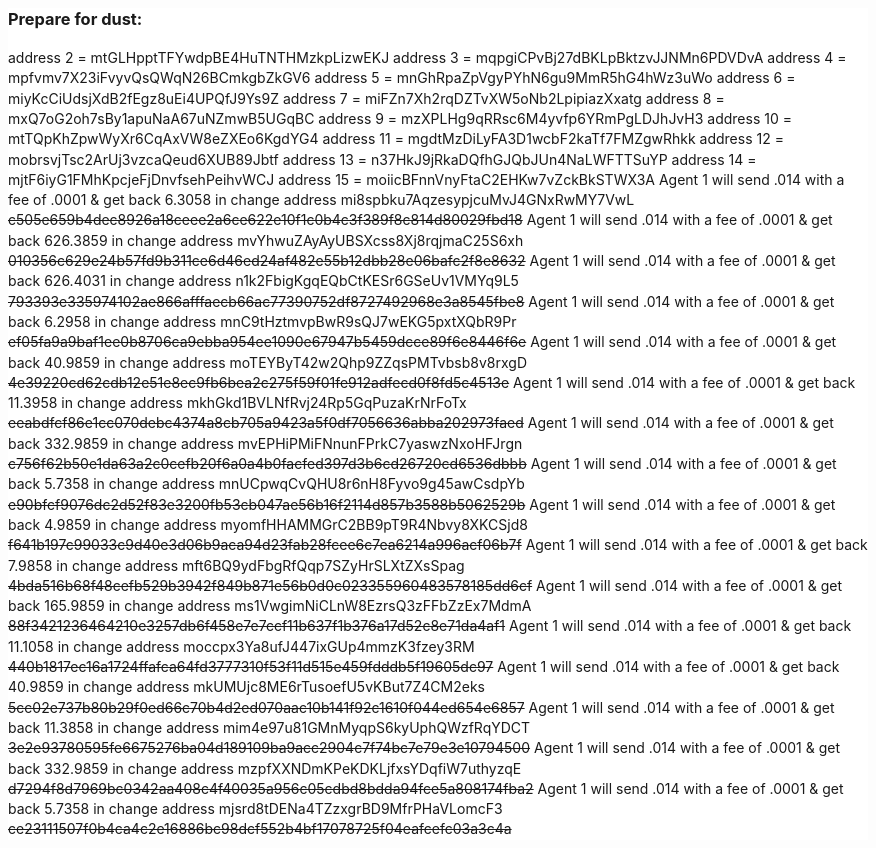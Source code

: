 ### Prepare for dust:
address 2 = mtGLHpptTFYwdpBE4HuTNTHMzkpLizwEKJ
address 3 = mqpgiCPvBj27dBKLpBktzvJJNMn6PDVDvA
address 4 = mpfvmv7X23iFvyvQsQWqN26BCmkgbZkGV6
address 5 = mnGhRpaZpVgyPYhN6gu9MmR5hG4hWz3uWo
address 6 = miyKcCiUdsjXdB2fEgz8uEi4UPQfJ9Ys9Z
address 7 = miFZn7Xh2rqDZTvXW5oNb2LpipiazXxatg
address 8 = mxQ7oG2oh7sBy1apuNaA67uNZmwB5UGqBC
address 9 = mzXPLHg9qRRsc6M4yvfp6YRmPgLDJhJvH3
address 10 = mtTQpKhZpwWyXr6CqAxVW8eZXEo6KgdYG4
address 11 = mgdtMzDiLyFA3D1wcbF2kaTf7FMZgwRhkk
address 12 = mobrsvjTsc2ArUj3vzcaQeud6XUB89Jbtf
address 13 = n37HkJ9jRkaDQfhGJQbJUn4NaLWFTTSuYP
address 14 = mjtF6iyG1FMhKpcjeFjDnvfsehPeihvWCJ
address 15 = moiicBFnnVnyFtaC2EHKw7vZckBkSTWX3A
Agent 1 will send .014 with a fee of .0001 & get back 6.3058 in change address mi8spbku7AqzesypjcuMvJ4GNxRwMY7VwL
~~c505e659b4dec8926a18ceee2a6ce622e10f1c0b4c3f389f8c814d80029fbd18~~
Agent 1 will send .014 with a fee of .0001 & get back 626.3859 in change address mvYhwuZAyAyUBSXcss8Xj8rqjmaC25S6xh
~~010356c629e24b57fd9b311ce6d46ed24af482e55b12dbb28e06bafc2f8e8632~~
Agent 1 will send .014 with a fee of .0001 & get back 626.4031 in change address n1k2FbigKgqEQbCtKESr6GSeUv1VMYq9L5
~~793393e335974102ae866afffaecb66ac77390752df8727492968e3a8545fbe8~~
Agent 1 will send .014 with a fee of .0001 & get back 6.2958 in change address mnC9tHztmvpBwR9sQJ7wEKG5pxtXQbR9Pr
~~ef05fa9a9baf1ee0b8706ca9ebba954ee1090e67947b5459dcce89f6e8446f6e~~
Agent 1 will send .014 with a fee of .0001 & get back 40.9859 in change address moTEYByT42w2Qhp9ZZqsPMTvbsb8v8rxgD
~~4e39220cd62cdb12e51e8ec9fb6bea2c275f59f01fe912adfecd0f8fd5c4513e~~
Agent 1 will send .014 with a fee of .0001 & get back 11.3958 in change address mkhGkd1BVLNfRvj24Rp5GqPuzaKrNrFoTx
~~eeabdfcf86e1cc070debc4374a8cb705a9423a5f0df7056636abba202973faed~~
Agent 1 will send .014 with a fee of .0001 & get back 332.9859 in change address mvEPHiPMiFNnunFPrkC7yaswzNxoHFJrgn
~~c756f62b50e1da63a2c0cefb20f6a0a4b0facfed397d3b6cd26720cd6536dbbb~~
Agent 1 will send .014 with a fee of .0001 & get back 5.7358 in change address mnUCpwqCvQHU8r6nH8Fyvo9g45awCsdpYb
~~e90bfcf9076dc2d52f83e3200fb53cb047ae56b16f2114d857b3588b5062529b~~
Agent 1 will send .014 with a fee of .0001 & get back 4.9859 in change address myomfHHAMMGrC2BB9pT9R4Nbvy8XKCSjd8
~~f641b197c99033c9d40e3d06b9aca94d23fab28fcee6c7ea6214a996acf06b7f~~
Agent 1 will send .014 with a fee of .0001 & get back 7.9858 in change address mft6BQ9ydFbgRfQqp7SZyHrSLXtZXsSpag
~~4bda516b68f48cefb529b3942f849b871e56b0d0c023355960483578185dd6cf~~
Agent 1 will send .014 with a fee of .0001 & get back 165.9859 in change address ms1VwgimNiCLnW8EzrsQ3zFFbZzEx7MdmA
~~88f3421236464210e3257db6f458e7e7ccf11b637f1b376a17d52c8e71da4af1~~
Agent 1 will send .014 with a fee of .0001 & get back 11.1058 in change address moccpx3Ya8ufJ447ixGUp4mmzK3fzey3RM
~~440b1817ec16a1724ffafca64fd3777310f53f11d515e459fdddb5f19605dc97~~
Agent 1 will send .014 with a fee of .0001 & get back 40.9859 in change address mkUMUjc8ME6rTusoefU5vKBut7Z4CM2eks
~~5cc02e737b80b29f0ed66c70b4d2ed070aac10b141f92c1610f044ed654e6857~~
Agent 1 will send .014 with a fee of .0001 & get back 11.3858 in change address mim4e97u81GMnMyqpS6kyUphQWzfRqYDCT
~~3e2e93780595fe6675276ba04d189109ba9acc2904c7f74bc7e79e3e10794500~~
Agent 1 will send .014 with a fee of .0001 & get back 332.9859 in change address mzpfXXNDmKPeKDKLjfxsYDqfiW7uthyzqE
~~d7294f8d7969bc0342aa408c4f40035a956c05cdbd8bdda94fce5a808174fba2~~
Agent 1 will send .014 with a fee of .0001 & get back 5.7358 in change address mjsrd8tDENa4TZzxgrBD9MfrPHaVLomcF3
~~ce23111507f0b4ca4c2e16886bc98dcf552b4bf17078725f04eafcefc03a3c4a~~